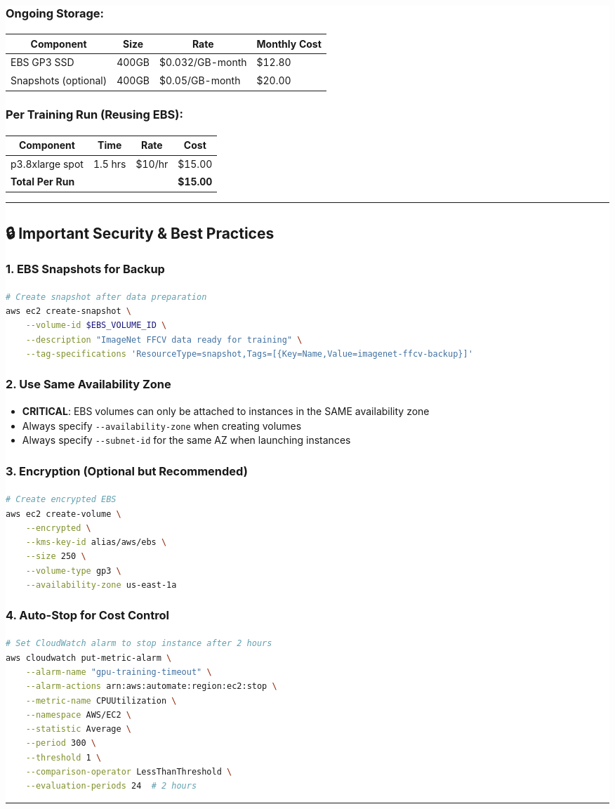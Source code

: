 ### Ongoing Storage:
| Component | Size | Rate | Monthly Cost |
|-----------|------|------|--------------|
| EBS GP3 SSD | 400GB | $0.032/GB-month | $12.80 |
| Snapshots (optional) | 400GB | $0.05/GB-month | $20.00 |

### Per Training Run (Reusing EBS):
| Component | Time | Rate | Cost |
|-----------|------|------|------|
| p3.8xlarge spot | 1.5 hrs | $10/hr | $15.00 |
| **Total Per Run** | | | **$15.00** |

---

## 🔒 Important Security & Best Practices

### 1. EBS Snapshots for Backup
```bash
# Create snapshot after data preparation
aws ec2 create-snapshot \
    --volume-id $EBS_VOLUME_ID \
    --description "ImageNet FFCV data ready for training" \
    --tag-specifications 'ResourceType=snapshot,Tags=[{Key=Name,Value=imagenet-ffcv-backup}]'
```

### 2. Use Same Availability Zone
- **CRITICAL**: EBS volumes can only be attached to instances in the SAME availability zone
- Always specify `--availability-zone` when creating volumes
- Always specify `--subnet-id` for the same AZ when launching instances

### 3. Encryption (Optional but Recommended)
```bash
# Create encrypted EBS
aws ec2 create-volume \
    --encrypted \
    --kms-key-id alias/aws/ebs \
    --size 250 \
    --volume-type gp3 \
    --availability-zone us-east-1a
```

### 4. Auto-Stop for Cost Control
```bash
# Set CloudWatch alarm to stop instance after 2 hours
aws cloudwatch put-metric-alarm \
    --alarm-name "gpu-training-timeout" \
    --alarm-actions arn:aws:automate:region:ec2:stop \
    --metric-name CPUUtilization \
    --namespace AWS/EC2 \
    --statistic Average \
    --period 300 \
    --threshold 1 \
    --comparison-operator LessThanThreshold \
    --evaluation-periods 24  # 2 hours
```

---